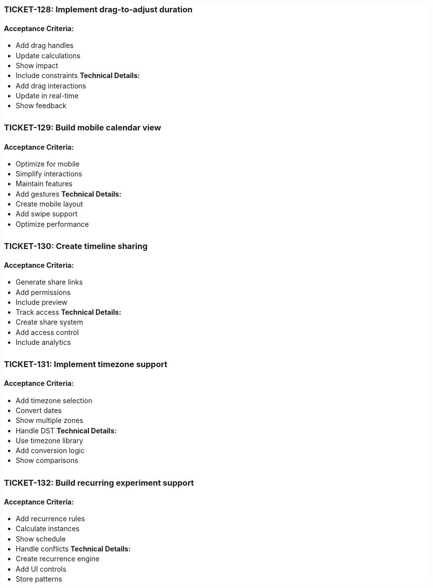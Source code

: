 ### TICKET-128: Implement drag-to-adjust duration
**Acceptance Criteria:**
- Add drag handles
- Update calculations
- Show impact
- Include constraints
**Technical Details:**
- Add drag interactions
- Update in real-time
- Show feedback

### TICKET-129: Build mobile calendar view
**Acceptance Criteria:**
- Optimize for mobile
- Simplify interactions
- Maintain features
- Add gestures
**Technical Details:**
- Create mobile layout
- Add swipe support
- Optimize performance

### TICKET-130: Create timeline sharing
**Acceptance Criteria:**
- Generate share links
- Add permissions
- Include preview
- Track access
**Technical Details:**
- Create share system
- Add access control
- Include analytics

### TICKET-131: Implement timezone support
**Acceptance Criteria:**
- Add timezone selection
- Convert dates
- Show multiple zones
- Handle DST
**Technical Details:**
- Use timezone library
- Add conversion logic
- Show comparisons

### TICKET-132: Build recurring experiment support
**Acceptance Criteria:**
- Add recurrence rules
- Calculate instances
- Show schedule
- Handle conflicts
**Technical Details:**
- Create recurrence engine
- Add UI controls
- Store patterns
